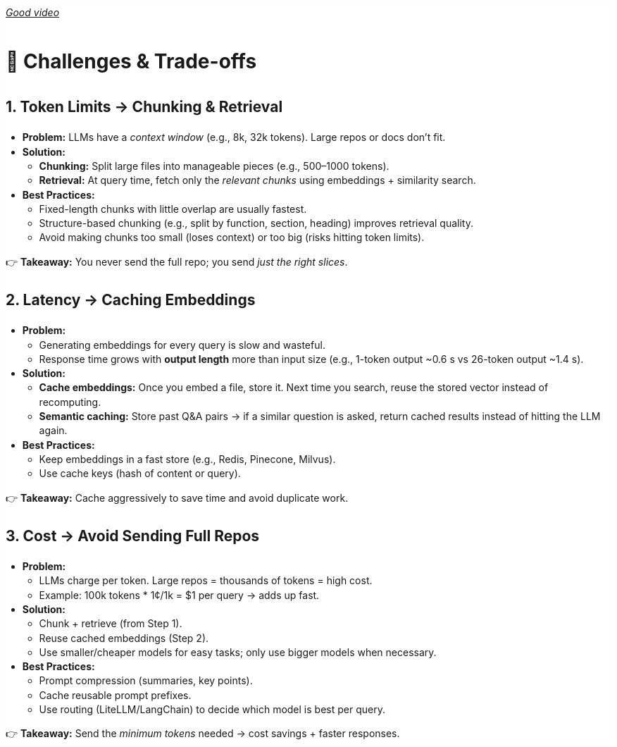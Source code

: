 [_Good video_](https://www.youtube.com/watch?v=J91_npj0Nfw)

# **📖 Challenges & Trade-offs**

## **1\. Token Limits → Chunking & Retrieval**

- **Problem:** LLMs have a _context window_ (e.g., 8k, 32k tokens). Large repos or docs don’t fit.
- **Solution:**
  - **Chunking:** Split large files into manageable pieces (e.g., 500–1000 tokens).
  - **Retrieval:** At query time, fetch only the _relevant chunks_ using embeddings + similarity search.
- **Best Practices:**
  - Fixed-length chunks with little overlap are usually fastest.
  - Structure-based chunking (e.g., split by function, section, heading) improves retrieval quality.
  - Avoid making chunks too small (loses context) or too big (risks hitting token limits).

👉 **Takeaway:** You never send the full repo; you send _just the right slices_.

## **2\. Latency → Caching Embeddings**

- **Problem:**
  - Generating embeddings for every query is slow and wasteful.
  - Response time grows with **output length** more than input size (e.g., 1-token output ~0.6 s vs 26-token output ~1.4 s).
- **Solution:**
  - **Cache embeddings:** Once you embed a file, store it. Next time you search, reuse the stored vector instead of recomputing.
  - **Semantic caching:** Store past Q&A pairs → if a similar question is asked, return cached results instead of hitting the LLM again.
- **Best Practices:**
  - Keep embeddings in a fast store (e.g., Redis, Pinecone, Milvus).
  - Use cache keys (hash of content or query).

👉 **Takeaway:** Cache aggressively to save time and avoid duplicate work.

## **3\. Cost → Avoid Sending Full Repos**

- **Problem:**
  - LLMs charge per token. Large repos = thousands of tokens = high cost.
  - Example: 100k tokens \* 1¢/1k = $1 per query → adds up fast.
- **Solution:**
  - Chunk + retrieve (from Step 1).
  - Reuse cached embeddings (Step 2).
  - Use smaller/cheaper models for easy tasks; only use bigger models when necessary.
- **Best Practices:**
  - Prompt compression (summaries, key points).
  - Cache reusable prompt prefixes.
  - Use routing (LiteLLM/LangChain) to decide which model is best per query.

👉 **Takeaway:** Send the _minimum tokens_ needed → cost savings + faster responses.
